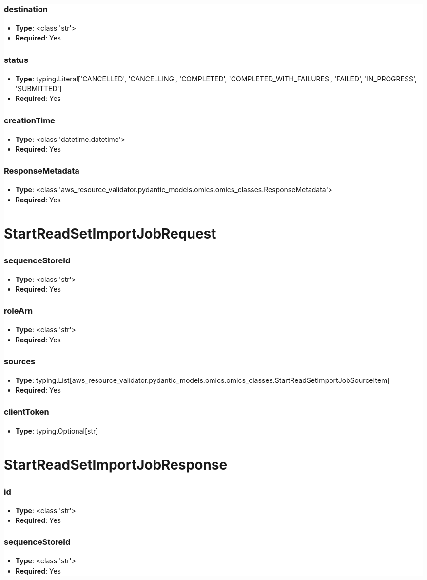 ### destination
- **Type**: <class 'str'>
- **Required**: Yes

### status
- **Type**: typing.Literal['CANCELLED', 'CANCELLING', 'COMPLETED', 'COMPLETED_WITH_FAILURES', 'FAILED', 'IN_PROGRESS', 'SUBMITTED']
- **Required**: Yes

### creationTime
- **Type**: <class 'datetime.datetime'>
- **Required**: Yes

### ResponseMetadata
- **Type**: <class 'aws_resource_validator.pydantic_models.omics.omics_classes.ResponseMetadata'>
- **Required**: Yes


# StartReadSetImportJobRequest

### sequenceStoreId
- **Type**: <class 'str'>
- **Required**: Yes

### roleArn
- **Type**: <class 'str'>
- **Required**: Yes

### sources
- **Type**: typing.List[aws_resource_validator.pydantic_models.omics.omics_classes.StartReadSetImportJobSourceItem]
- **Required**: Yes

### clientToken
- **Type**: typing.Optional[str]


# StartReadSetImportJobResponse

### id
- **Type**: <class 'str'>
- **Required**: Yes

### sequenceStoreId
- **Type**: <class 'str'>
- **Required**: Yes
